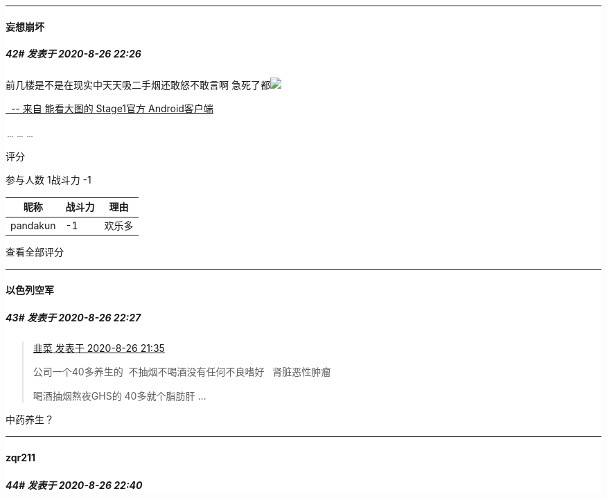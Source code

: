 





-----

####  妄想崩坏  
##### 42#       发表于 2020-8-26 22:26




前几楼是不是在现实中天天吸二手烟还敢怒不敢言啊
急死了都<img src="https://static.saraba1st.com/image/smiley/face2017/053.png" referrerpolicy="no-referrer">

[  -- 来自 能看大图的 Stage1官方 Android客户端](https://www.coolapk.com/apk/140634)



﹍﹍﹍

评分





 参与人数 1战斗力 -1

|昵称|战斗力|理由|
|----|---|---|
| pandakun|-1|欢乐多|



查看全部评分






-----

####  以色列空军  
##### 43#       发表于 2020-8-26 22:27



<blockquote><a href="httphttps://bbs.saraba1st.com/2b/forum.php?mod=redirect&amp;goto=findpost&amp;pid=48559062&amp;ptid=1956714" target="_blank">韭菜 发表于 2020-8-26 21:35</a>

公司一个40多养生的  不抽烟不喝酒没有任何不良嗜好   肾脏恶性肿瘤

喝酒抽烟熬夜GHS的 40多就个脂肪肝 ...</blockquote>
中药养生？







-----

####  zqr211  
##### 44#       发表于 2020-8-26 22:40
